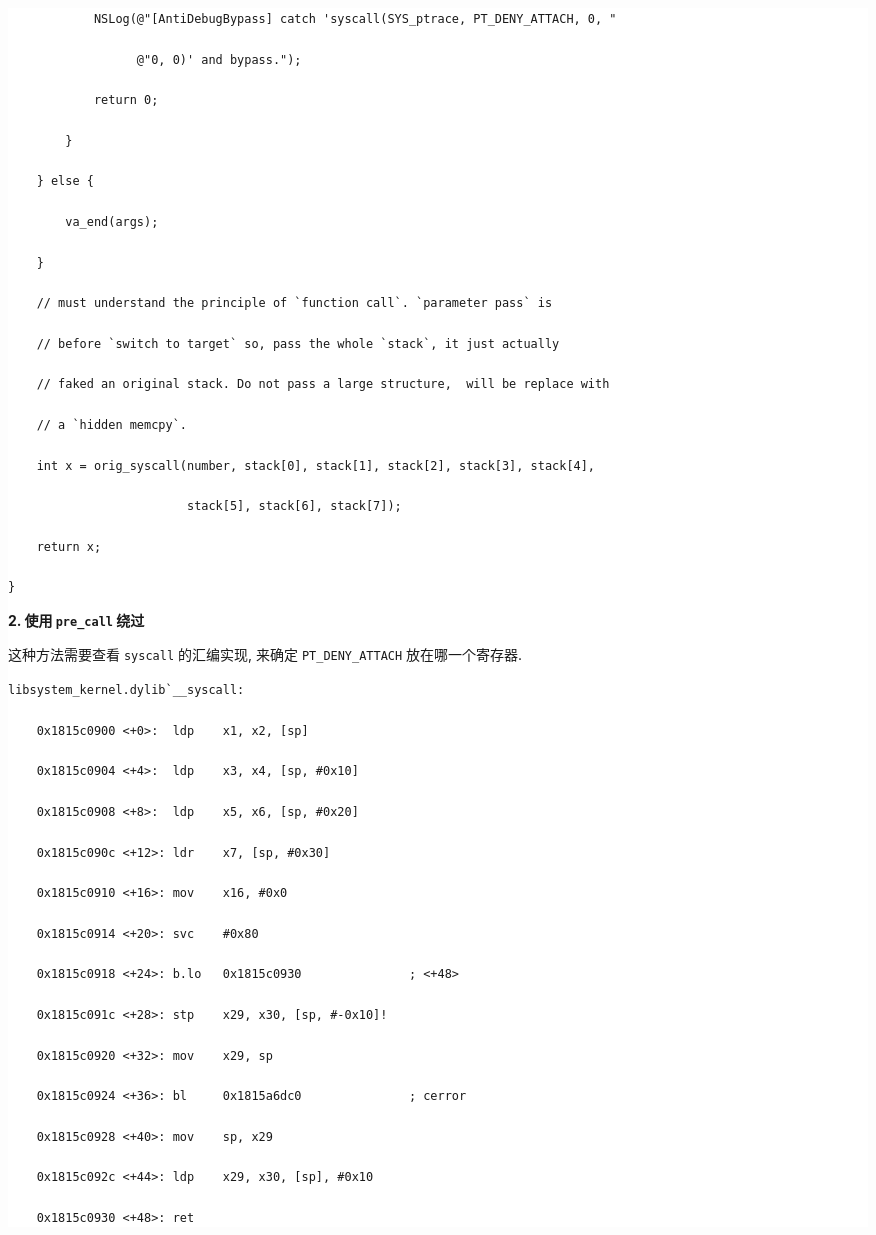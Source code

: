 ```
            NSLog(@"[AntiDebugBypass] catch 'syscall(SYS_ptrace, PT_DENY_ATTACH, 0, "

                  @"0, 0)' and bypass.");

            return 0;

        }

    } else {

        va_end(args);

    }

    // must understand the principle of `function call`. `parameter pass` is

    // before `switch to target` so, pass the whole `stack`, it just actually

    // faked an original stack. Do not pass a large structure,  will be replace with

    // a `hidden memcpy`.

    int x = orig_syscall(number, stack[0], stack[1], stack[2], stack[3], stack[4],

                         stack[5], stack[6], stack[7]);

    return x;

}
```

**2. 使用 `pre_call` 绕过**

这种方法需要查看 `syscall` 的汇编实现, 来确定 `PT_DENY_ATTACH` 放在哪一个寄存器.

```
libsystem_kernel.dylib`__syscall:

    0x1815c0900 <+0>:  ldp    x1, x2, [sp]

    0x1815c0904 <+4>:  ldp    x3, x4, [sp, #0x10]

    0x1815c0908 <+8>:  ldp    x5, x6, [sp, #0x20]

    0x1815c090c <+12>: ldr    x7, [sp, #0x30]

    0x1815c0910 <+16>: mov    x16, #0x0

    0x1815c0914 <+20>: svc    #0x80

    0x1815c0918 <+24>: b.lo   0x1815c0930               ; <+48>

    0x1815c091c <+28>: stp    x29, x30, [sp, #-0x10]!

    0x1815c0920 <+32>: mov    x29, sp

    0x1815c0924 <+36>: bl     0x1815a6dc0               ; cerror

    0x1815c0928 <+40>: mov    sp, x29

    0x1815c092c <+44>: ldp    x29, x30, [sp], #0x10

    0x1815c0930 <+48>: ret
```
